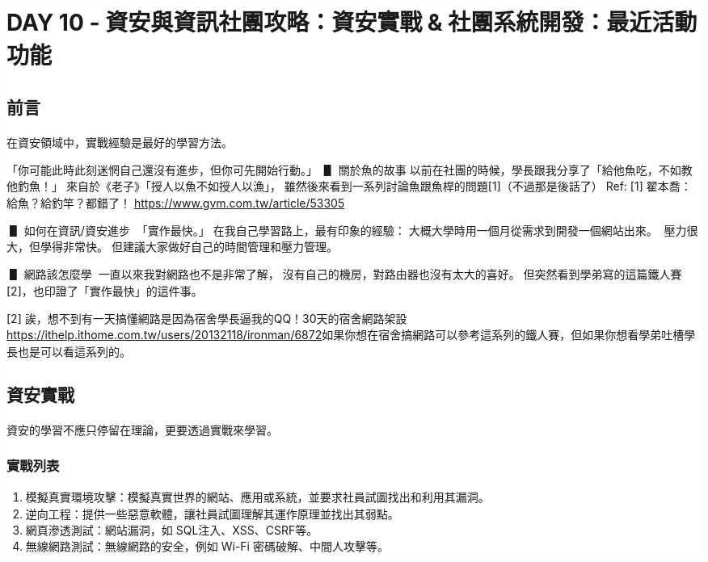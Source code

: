 # DAY 10 - 資安與資訊社團攻略：資安實戰 & 社團系統開發：最近活動功能


## 前言
在資安領域中，實戰經驗是最好的學習方法。

「你可能此時此刻迷惘自己還沒有進步，但你可先開始行動。」
​
▋ 關於魚的故事
​
以前在社團的時候，學長跟我分享了「給他魚吃，不如教他釣魚！」
來自於《老子》「授人以魚不如授人以漁」，
雖然後來看到一系列討論魚跟魚桿的問題[1]（不過那是後話了）
Ref: [1] 翟本喬：給魚？給釣竿？都錯了！
https://www.gvm.com.tw/article/53305


​
▋ 如何在資訊/資安進步
​
「實作最快。」
在我自己學習路上，最有印象的經驗：
​
大概大學時用一個月從需求到開發一個網站出來。
​
壓力很大，但學得非常快。
但建議大家做好自己的時間管理和壓力管理。

​
▋ 網路該怎麼學
​
一直以來我對網路也不是非常了解，
沒有自己的機房，對路由器也沒有太大的喜好。
​
但突然看到學弟寫的這篇鐵人賽[2]，也印證了「實作最快」的這件事。

[2] 誒，想不到有一天搞懂網路是因為宿舍學長逼我的QQ！30天的宿舍網路架設
https://ithelp.ithome.com.tw/users/20132118/ironman/6872
​
如果你想在宿舍搞網路可以參考這系列的鐵人賽，但如果你想看學弟吐槽學長也是可以看這系列的。

## 資安實戰
資安的學習不應只停留在理論，更要透過實戰來學習。

### 實戰列表

1. 模擬真實環境攻擊：模擬真實世界的網站、應用或系統，並要求社員試圖找出和利用其漏洞。
2. 逆向工程：提供一些惡意軟體，讓社員試圖理解其運作原理並找出其弱點。
3. 網頁滲透測試：網站漏洞，如 SQL注入、XSS、CSRF等。
4. 無線網路測試：無線網路的安全，例如 Wi-Fi 密碼破解、中間人攻擊等。

